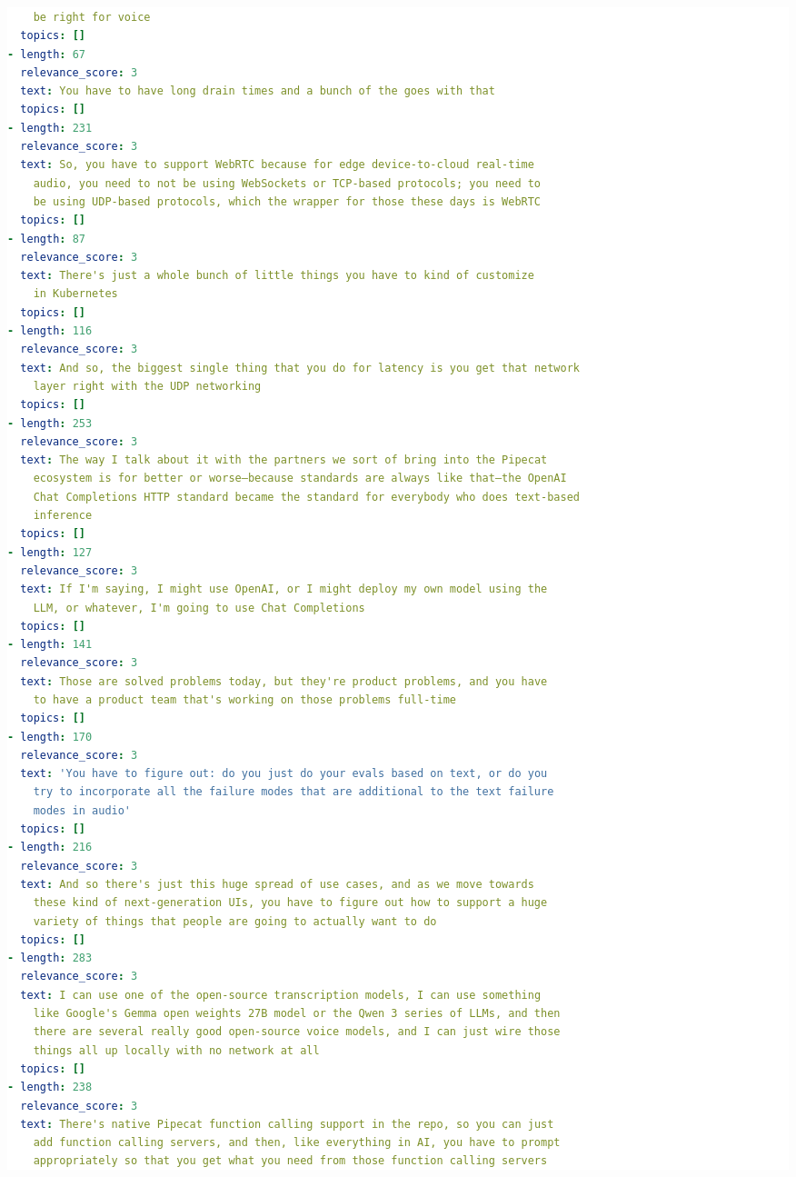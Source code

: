 ```yaml
    be right for voice
  topics: []
- length: 67
  relevance_score: 3
  text: You have to have long drain times and a bunch of the goes with that
  topics: []
- length: 231
  relevance_score: 3
  text: So, you have to support WebRTC because for edge device-to-cloud real-time
    audio, you need to not be using WebSockets or TCP-based protocols; you need to
    be using UDP-based protocols, which the wrapper for those these days is WebRTC
  topics: []
- length: 87
  relevance_score: 3
  text: There's just a whole bunch of little things you have to kind of customize
    in Kubernetes
  topics: []
- length: 116
  relevance_score: 3
  text: And so, the biggest single thing that you do for latency is you get that network
    layer right with the UDP networking
  topics: []
- length: 253
  relevance_score: 3
  text: The way I talk about it with the partners we sort of bring into the Pipecat
    ecosystem is for better or worse—because standards are always like that—the OpenAI
    Chat Completions HTTP standard became the standard for everybody who does text-based
    inference
  topics: []
- length: 127
  relevance_score: 3
  text: If I'm saying, I might use OpenAI, or I might deploy my own model using the
    LLM, or whatever, I'm going to use Chat Completions
  topics: []
- length: 141
  relevance_score: 3
  text: Those are solved problems today, but they're product problems, and you have
    to have a product team that's working on those problems full-time
  topics: []
- length: 170
  relevance_score: 3
  text: 'You have to figure out: do you just do your evals based on text, or do you
    try to incorporate all the failure modes that are additional to the text failure
    modes in audio'
  topics: []
- length: 216
  relevance_score: 3
  text: And so there's just this huge spread of use cases, and as we move towards
    these kind of next-generation UIs, you have to figure out how to support a huge
    variety of things that people are going to actually want to do
  topics: []
- length: 283
  relevance_score: 3
  text: I can use one of the open-source transcription models, I can use something
    like Google's Gemma open weights 27B model or the Qwen 3 series of LLMs, and then
    there are several really good open-source voice models, and I can just wire those
    things all up locally with no network at all
  topics: []
- length: 238
  relevance_score: 3
  text: There's native Pipecat function calling support in the repo, so you can just
    add function calling servers, and then, like everything in AI, you have to prompt
    appropriately so that you get what you need from those function calling servers
```